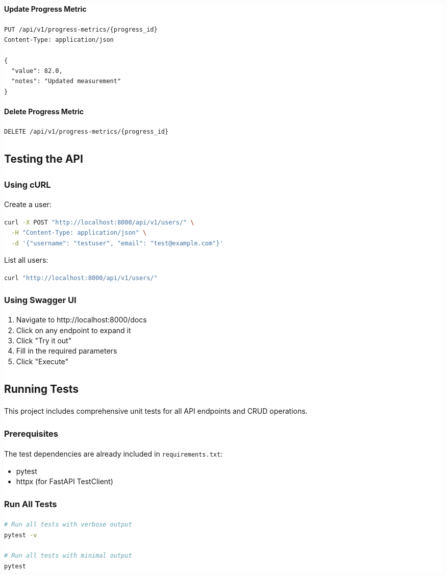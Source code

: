 #### Update Progress Metric
```
PUT /api/v1/progress-metrics/{progress_id}
Content-Type: application/json

{
  "value": 82.0,
  "notes": "Updated measurement"
}
```

#### Delete Progress Metric
```
DELETE /api/v1/progress-metrics/{progress_id}
```

## Testing the API

### Using cURL

Create a user:
```bash
curl -X POST "http://localhost:8000/api/v1/users/" \
  -H "Content-Type: application/json" \
  -d '{"username": "testuser", "email": "test@example.com"}'
```

List all users:
```bash
curl "http://localhost:8000/api/v1/users/"
```

### Using Swagger UI

1. Navigate to http://localhost:8000/docs
2. Click on any endpoint to expand it
3. Click "Try it out"
4. Fill in the required parameters
5. Click "Execute"

## Running Tests

This project includes comprehensive unit tests for all API endpoints and CRUD operations.

### Prerequisites

The test dependencies are already included in `requirements.txt`:
- pytest
- httpx (for FastAPI TestClient)

### Run All Tests

```bash
# Run all tests with verbose output
pytest -v

# Run all tests with minimal output
pytest
```

